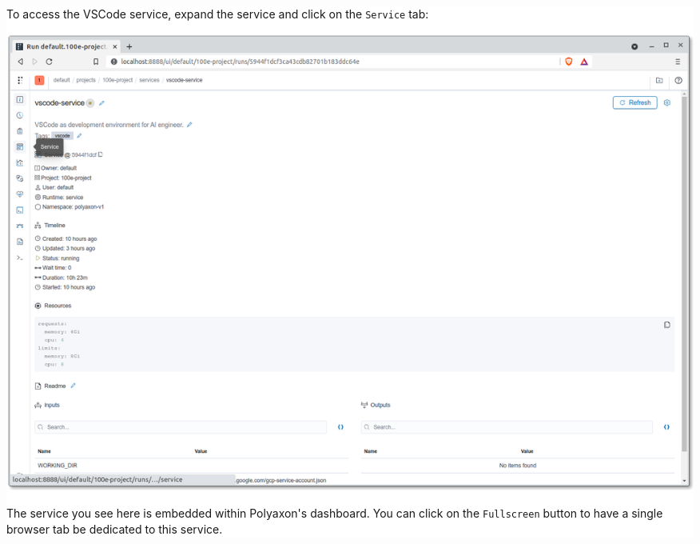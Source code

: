 To access the VSCode service, expand the service and click on the
`Service` tab:

![Polyaxon v1 - VSCode Service Run View](../assets/screenshots/polyaxon-v1-vscode-service-run-view.png)

The service you see here is embedded within Polyaxon's dashboard.
You can
click on the `Fullscreen` button to have a single browser tab be
dedicated to this service.
